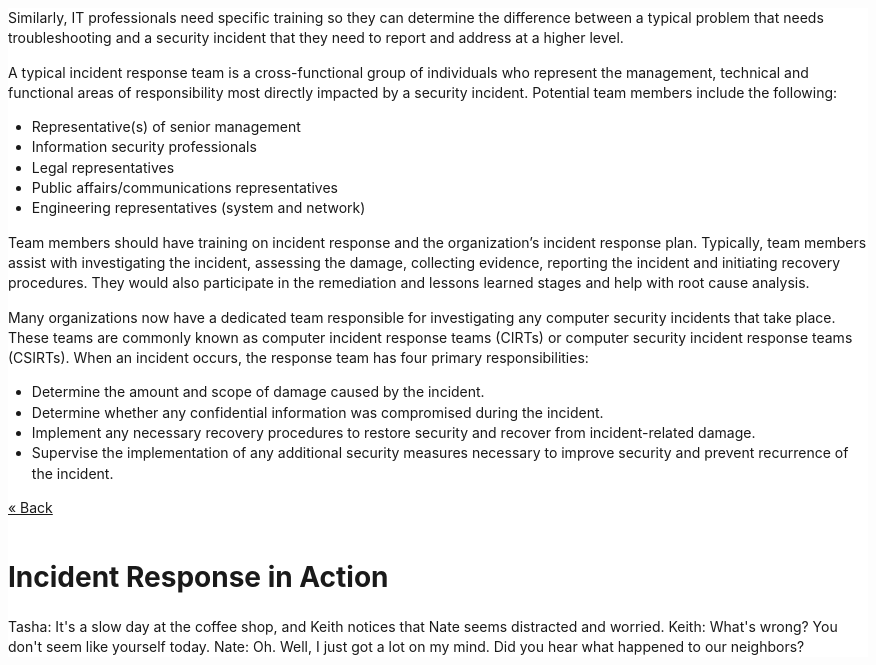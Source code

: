 Similarly, IT professionals need specific training so they can determine the difference between a typical problem that needs troubleshooting and a security incident that they need to report and address at a higher level. 

A typical incident response team is a cross-functional group of individuals who represent the management, technical and functional areas of responsibility most directly impacted by a security incident. Potential team members include the following:

-   Representative(s) of senior management
-   Information security professionals
-   Legal representatives
-   Public affairs/communications representatives
-   Engineering representatives (system and network)

Team members should have training on incident response and the organization’s incident response plan. Typically, team members assist with investigating the incident, assessing the damage, collecting evidence, reporting the incident and initiating recovery procedures. They would also participate in the remediation and lessons learned stages and help with root cause analysis.

Many organizations now have a dedicated team responsible for investigating any computer security incidents that take place. These teams are commonly known as computer incident response teams (CIRTs) or computer security incident response teams (CSIRTs). When an incident occurs, the response team has four primary responsibilities:

-   Determine the amount and scope of damage caused by the incident.
-   Determine whether any confidential information was compromised during the incident.
-   Implement any necessary recovery procedures to restore security and recover from incident-related damage.
-   Supervise the implementation of any additional security measures necessary to improve security and prevent recurrence of the incident.

[« Back](https://learn.isc2.org/content/enforced/9541-CC-SPT-GLOBAL-1ED-1M/build/chapter_02/module_01/ch02-m01-Incident_Response_Team.html?d2lSessionVal=FndoYn0lJT1Yzy37d0fDRleSf&ou=9541&d2l_body_type=3#cccc-title-title)

# Incident Response in Action

Tasha: It's a slow day at the coffee shop, and Keith notices that Nate seems distracted and worried. Keith: What's wrong? You don't seem like yourself today. 
Nate: Oh. Well, I just got a lot on my mind. Did you hear what happened to our neighbors? 